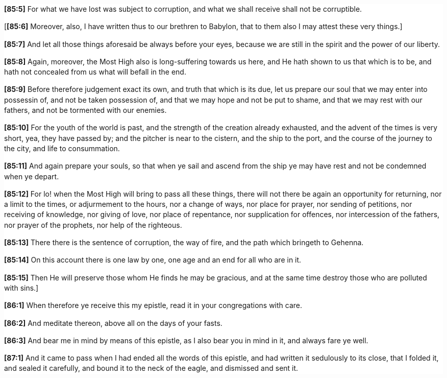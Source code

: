 **[85:5]** For what we have lost was subject to corruption, and what we shall receive shall not be corruptible.

[**[85:6]** Moreover, also, I have written thus to our brethren to Babylon, that to them also I may attest these very things.]

**[85:7]** And let all those things aforesaid be always before your eyes, because we are still in the spirit and the power of our liberty.

**[85:8]** Again, moreover, the Most High also is long-suffering towards us here, and He hath shown to us that which is to be, and hath not concealed from us what will befall in the end.

**[85:9]** Before therefore judgement exact its own, and truth that which is its due, let us prepare our soul that we may enter into possessin of, and not be taken possession of, and that we may hope and not be put to shame, and that we may rest with our fathers, and not be tormented with our enemies.

**[85:10]** For the youth of the world is past, and the strength of the creation already exhausted, and the advent of the times is very short, yea, they have passed by; and the pitcher is near to the cistern, and the ship to the port, and the course of the journey to the city, and life to consummation.

**[85:11]** And again prepare your souls, so that when ye sail and ascend from the ship ye may have rest and not be condemned when ye depart.

**[85:12]** For lo! when the Most High will bring to pass all these things, there will not there be again an opportunity for returning, nor a limit to the times, or adjurmement to the hours, nor a change of ways, nor place for prayer, nor sending of petitions, nor receiving of knowledge, nor giving of love, nor place of repentance, nor supplication for offences, nor intercession of the fathers, nor prayer of the prophets, nor help of the righteous.

**[85:13]** There there is the sentence of corruption, the way of fire, and the path which bringeth to Gehenna.

**[85:14]** On this account there is one law by one, one age and an end for all who are in it.

**[85:15]** Then He will preserve those whom He finds he may be gracious, and at the same time destroy those who are polluted with sins.]


**[86:1]** When therefore ye receive this my epistle, read it in your congregations with care.

**[86:2]** And meditate thereon, above all on the days of your fasts.

**[86:3]** And bear me in mind by means of this epistle, as I also bear you in mind in it, and always fare ye well.


**[87:1]** And it came to pass when I had ended all the words of this epistle, and had written it sedulously to its close, that I folded it, and sealed it carefully, and bound it to the neck of the eagle, and dismissed and sent it.

